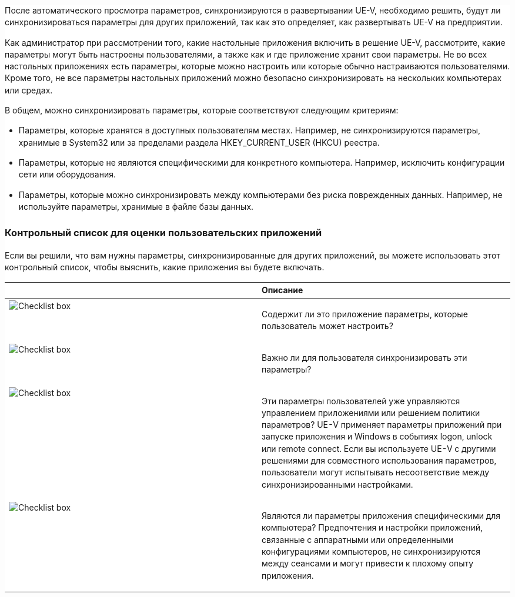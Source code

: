После автоматического просмотра параметров, синхронизируются в развертывании UE-V, необходимо решить, будут ли синхронизироваться параметры для других приложений, так как это определяет, как развертывать UE-V на предприятии.

Как администратор при рассмотрении того, какие настольные приложения включить в решение UE-V, рассмотрите, какие параметры могут быть настроены пользователями, а также как и где приложение хранит свои параметры. Не во всех настольных приложениях есть параметры, которые можно настроить или которые обычно настраиваются пользователями. Кроме того, не все параметры настольных приложений можно безопасно синхронизировать на нескольких компьютерах или средах.

В общем, можно синхронизировать параметры, которые соответствуют следующим критериям:

-   Параметры, которые хранятся в доступных пользователям местах. Например, не синхронизируются параметры, хранимые в System32 или за пределами раздела HKEY\_CURRENT\_USER (HKCU) реестра.

-   Параметры, которые не являются специфическими для конкретного компьютера. Например, исключить конфигурации сети или оборудования.

-   Параметры, которые можно синхронизировать между компьютерами без риска поврежденных данных. Например, не используйте параметры, хранимые в файле базы данных.

### <a name="checklist-for-evaluating-custom-applications"></a><a href="" id="checklistsettingssync"></a>Контрольный список для оценки пользовательских приложений

Если вы решили, что вам нужны параметры, синхронизированные для других приложений, вы можете использовать этот контрольный список, чтобы выяснить, какие приложения вы будете включать.

<table>
<colgroup>
<col width="50%" />
<col width="50%" />
</colgroup>
<thead>
<tr class="header">
<th align="left"></th>
<th align="left">Описание</th>
</tr>
</thead>
<tbody>
<tr class="odd">
<td align="left"><img src="images/checklistbox.gif" alt="Checklist box" /></td>
<td align="left"><p>Содержит ли это приложение параметры, которые пользователь может настроить?</p></td>
</tr>
<tr class="even">
<td align="left"><img src="images/checklistbox.gif" alt="Checklist box" /></td>
<td align="left"><p>Важно ли для пользователя синхронизировать эти параметры?</p></td>
</tr>
<tr class="odd">
<td align="left"><img src="images/checklistbox.gif" alt="Checklist box" /></td>
<td align="left"><p>Эти параметры пользователей уже управляются управлением приложениями или решением политики параметров? UE-V применяет параметры приложений при запуске приложения и Windows в событиях logon, unlock или remote connect. Если вы используете UE-V с другими решениями для совместного использования параметров, пользователи могут испытывать несоответствие между синхронизированными настройками.</p></td>
</tr>
<tr class="even">
<td align="left"><img src="images/checklistbox.gif" alt="Checklist box" /></td>
<td align="left"><p>Являются ли параметры приложения специфическими для компьютера? Предпочтения и настройки приложений, связанные с аппаратными или определенными конфигурациями компьютеров, не синхронизируются между сеансами и могут привести к плохому опыту приложения.</p></td>
</tr>
<tr class="odd">